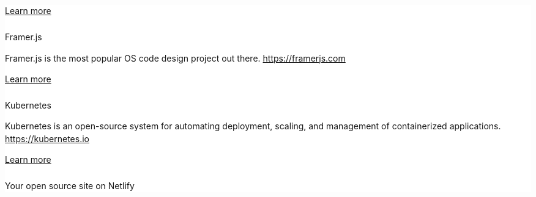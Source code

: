 <span data-key="68ac19f7641c4ead820ff0b2177a76af"><span data-offset-key="68ac19f7641c4ead820ff0b2177a76af:0"><span data-slate-zero-width="z">​</span></span></span><a href="https://serverless.com/" class="css-4rbku5 css-1dbjc4n r-1loqt21 r-1471scf r-1otgn73 r-1i6wzkk r-lrvibr"><span data-key="908237d3cc1f49c08e3fc4fec196c96a" data-rnw-int-class="nearest_260-3187_262-3188-240__"><span data-key="c63546bc35184c6cad3fc89f42fbaabf"><span data-offset-key="c63546bc35184c6cad3fc89f42fbaabf:0">Learn more</span></span></span></a><span data-key="fd23ee60820f40eaa354625e0b459aa8"><span data-offset-key="fd23ee60820f40eaa354625e0b459aa8:0"><span data-slate-zero-width="z">​</span></span></span>

### 

<span data-key="e88aa06a49334448a7757b010a795d1e"><span data-offset-key="e88aa06a49334448a7757b010a795d1e:0">Framer.js</span></span>

<span data-key="53dbcbd8ea9d42248c028682f283fad3"><span data-offset-key="53dbcbd8ea9d42248c028682f283fad3:0">Framer.js is the most popular OS code design project out there. </span></span><a href="https://framerjs.com/" class="css-4rbku5 css-1dbjc4n r-1loqt21 r-1471scf r-1otgn73 r-1i6wzkk r-lrvibr"><span data-key="c30085370bdf4154b4ff7883dcdd380c" data-rnw-int-class="nearest_260-3187_262-3188-240__"><span data-key="4e3d714a412f4e4aba40be27bfeddeb6"><span data-offset-key="4e3d714a412f4e4aba40be27bfeddeb6:0">https://framerjs.com</span></span></span></a><span data-key="fb043dfc2c084dfcbb0fb50f929165d2"><span data-offset-key="fb043dfc2c084dfcbb0fb50f929165d2:0"><span data-slate-zero-width="z">​</span></span></span>

<span data-key="b37e6927526b49b68adbdcba16c4536c"><span data-offset-key="b37e6927526b49b68adbdcba16c4536c:0"><span data-slate-zero-width="z">​</span></span></span><a href="https://framerjs.com/" class="css-4rbku5 css-1dbjc4n r-1loqt21 r-1471scf r-1otgn73 r-1i6wzkk r-lrvibr"><span data-key="de05ba6a33b6411b89025c12e0f6b836" data-rnw-int-class="nearest_260-3187_262-3188-240__"><span data-key="b44d0e6cab7c4f7dafdfa154df072581"><span data-offset-key="b44d0e6cab7c4f7dafdfa154df072581:0">Learn more</span></span></span></a><span data-key="bcca643ee2aa4bdf9e7f8c74d3fb2626"><span data-offset-key="bcca643ee2aa4bdf9e7f8c74d3fb2626:0"><span data-slate-zero-width="z">​</span></span></span>

### 

<span data-key="31acab14fe374ac6844bb0b65d25124b"><span data-offset-key="31acab14fe374ac6844bb0b65d25124b:0">Kubernetes</span></span>

<span data-key="2d3d10cff9b04546b6f6dfa39582ae2e"><span data-offset-key="2d3d10cff9b04546b6f6dfa39582ae2e:0">Kubernetes is an open-source system for automating deployment, scaling, and management of containerized applications. </span></span><a href="https://kubernetes.io/" class="css-4rbku5 css-1dbjc4n r-1loqt21 r-1471scf r-1otgn73 r-1i6wzkk r-lrvibr"><span data-key="98b45f85b39a45918a42de20d985470d" data-rnw-int-class="nearest_260-3187_262-3188-240__"><span data-key="8b91ef56937c4e4dad1c1b5f15193e83"><span data-offset-key="8b91ef56937c4e4dad1c1b5f15193e83:0">https://kubernetes.io</span></span></span></a><span data-key="17a6ade95c084a719a5a9f92e8e2eba7"><span data-offset-key="17a6ade95c084a719a5a9f92e8e2eba7:0"><span data-slate-zero-width="z">​</span></span></span>

<span data-key="70aa2c8af0e84d4289b582b03b9a777b"><span data-offset-key="70aa2c8af0e84d4289b582b03b9a777b:0"><span data-slate-zero-width="z">​</span></span></span><a href="https://kubernetes.io/" class="css-4rbku5 css-1dbjc4n r-1loqt21 r-1471scf r-1otgn73 r-1i6wzkk r-lrvibr"><span data-key="f5eaca9acef14d5d9652b1b62264df00" data-rnw-int-class="nearest_260-3187_262-3188-240__"><span data-key="71813de7edcb46b9b2319f09cbd1fea0"><span data-offset-key="71813de7edcb46b9b2319f09cbd1fea0:0">Learn more</span></span></span></a><span data-key="bacb1f8735ea43a2ba2bc5f104c1de95"><span data-offset-key="bacb1f8735ea43a2ba2bc5f104c1de95:0"><span data-slate-zero-width="z">​</span></span></span>

### 

<span data-key="dc6986badc3a44249b4a5ac8cf19de62"><span data-offset-key="dc6986badc3a44249b4a5ac8cf19de62:0">Your open source site on Netlify</span></span>
